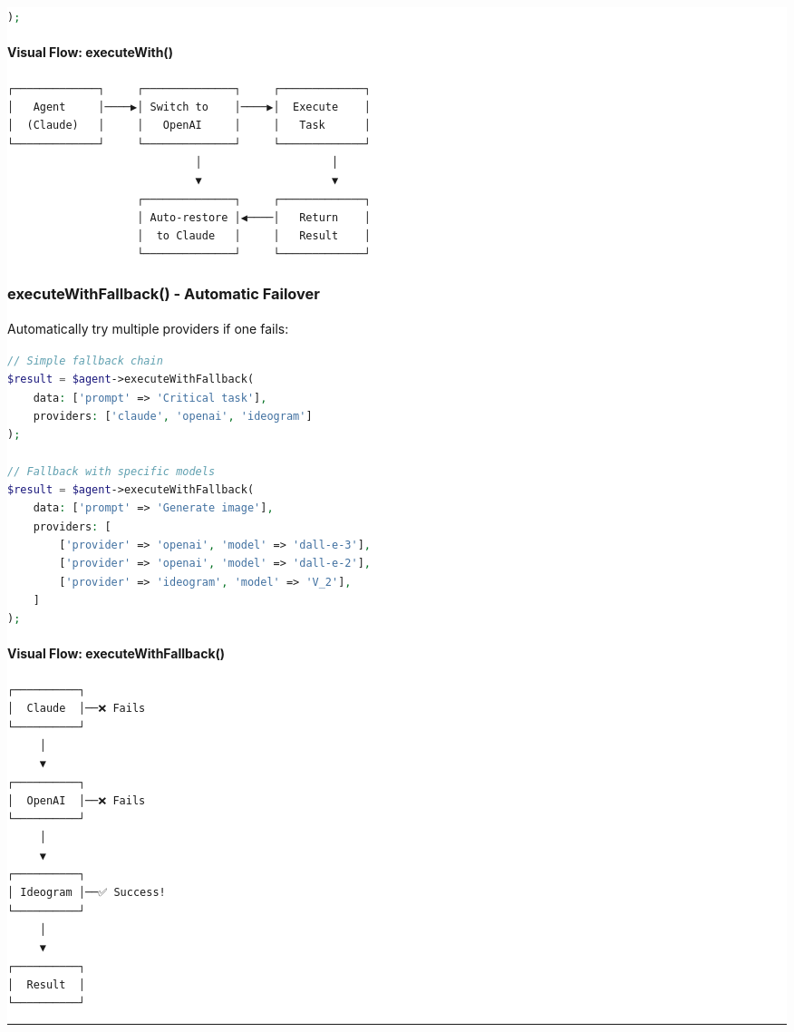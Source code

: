 ```php
);
```

#### Visual Flow: executeWith()

```
┌─────────────┐     ┌──────────────┐     ┌─────────────┐
│   Agent     │────▶│ Switch to    │────▶│  Execute    │
│  (Claude)   │     │   OpenAI     │     │   Task      │
└─────────────┘     └──────────────┘     └─────────────┘
                             │                    │
                             ▼                    ▼
                    ┌──────────────┐     ┌─────────────┐
                    │ Auto-restore │◀────│   Return    │
                    │  to Claude   │     │   Result    │
                    └──────────────┘     └─────────────┘
```

### executeWithFallback() - Automatic Failover

Automatically try multiple providers if one fails:

```php
// Simple fallback chain
$result = $agent->executeWithFallback(
    data: ['prompt' => 'Critical task'],
    providers: ['claude', 'openai', 'ideogram']
);

// Fallback with specific models
$result = $agent->executeWithFallback(
    data: ['prompt' => 'Generate image'],
    providers: [
        ['provider' => 'openai', 'model' => 'dall-e-3'],
        ['provider' => 'openai', 'model' => 'dall-e-2'],
        ['provider' => 'ideogram', 'model' => 'V_2'],
    ]
);
```

#### Visual Flow: executeWithFallback()

```
┌──────────┐
│  Claude  │──❌ Fails
└──────────┘
     │
     ▼
┌──────────┐
│  OpenAI  │──❌ Fails
└──────────┘
     │
     ▼
┌──────────┐
│ Ideogram │──✅ Success!
└──────────┘
     │
     ▼
┌──────────┐
│  Result  │
└──────────┘
```

---